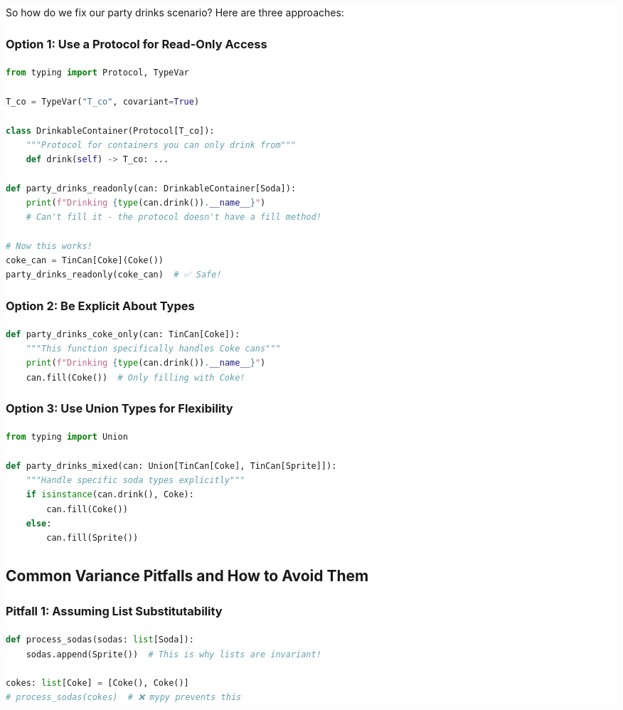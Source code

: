 So how do we fix our party drinks scenario? Here are three approaches:

### Option 1: Use a Protocol for Read-Only Access

```python
from typing import Protocol, TypeVar

T_co = TypeVar("T_co", covariant=True)

class DrinkableContainer(Protocol[T_co]):
    """Protocol for containers you can only drink from"""
    def drink(self) -> T_co: ...

def party_drinks_readonly(can: DrinkableContainer[Soda]):
    print(f"Drinking {type(can.drink()).__name__}")
    # Can't fill it - the protocol doesn't have a fill method!

# Now this works!
coke_can = TinCan[Coke](Coke())
party_drinks_readonly(coke_can)  # ✅ Safe!
```

### Option 2: Be Explicit About Types

```python
def party_drinks_coke_only(can: TinCan[Coke]):
    """This function specifically handles Coke cans"""
    print(f"Drinking {type(can.drink()).__name__}")
    can.fill(Coke())  # Only filling with Coke!
```

### Option 3: Use Union Types for Flexibility

```python
from typing import Union

def party_drinks_mixed(can: Union[TinCan[Coke], TinCan[Sprite]]):
    """Handle specific soda types explicitly"""
    if isinstance(can.drink(), Coke):
        can.fill(Coke())
    else:
        can.fill(Sprite())
```

## Common Variance Pitfalls and How to Avoid Them

### Pitfall 1: Assuming List Substitutability

```python
def process_sodas(sodas: list[Soda]):
    sodas.append(Sprite())  # This is why lists are invariant!

cokes: list[Coke] = [Coke(), Coke()]
# process_sodas(cokes)  # ❌ mypy prevents this
```
